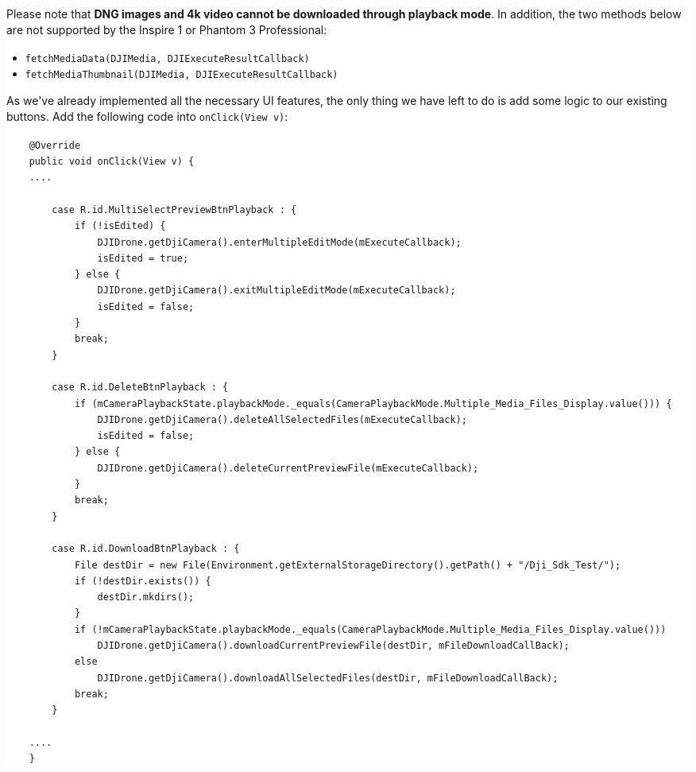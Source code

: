 Please note that **DNG images and 4k video cannot be downloaded through playback mode**. In addition, the two methods below are not supported by the Inspire 1 or Phantom 3 Professional:

* `fetchMediaData(DJIMedia, DJIExecuteResultCallback)`
* `fetchMediaThumbnail(DJIMedia, DJIExecuteResultCallback)`

As we've already implemented all the necessary UI features, the only thing we have left to do is add some logic to our existing buttons. Add the following code into `onClick(View v)`:

```
    @Override
    public void onClick(View v) {
    ....

        case R.id.MultiSelectPreviewBtnPlayback : {
            if (!isEdited) {
                DJIDrone.getDjiCamera().enterMultipleEditMode(mExecuteCallback);
                isEdited = true;
            } else {
                DJIDrone.getDjiCamera().exitMultipleEditMode(mExecuteCallback);
                isEdited = false;
            }
            break;
        }

        case R.id.DeleteBtnPlayback : {
            if (mCameraPlaybackState.playbackMode._equals(CameraPlaybackMode.Multiple_Media_Files_Display.value())) {
                DJIDrone.getDjiCamera().deleteAllSelectedFiles(mExecuteCallback);
                isEdited = false;
            } else {
                DJIDrone.getDjiCamera().deleteCurrentPreviewFile(mExecuteCallback);
            }
            break;
        }

        case R.id.DownloadBtnPlayback : {
            File destDir = new File(Environment.getExternalStorageDirectory().getPath() + "/Dji_Sdk_Test/");
            if (!destDir.exists()) {
                destDir.mkdirs();
            }
            if (!mCameraPlaybackState.playbackMode._equals(CameraPlaybackMode.Multiple_Media_Files_Display.value()))
                DJIDrone.getDjiCamera().downloadCurrentPreviewFile(destDir, mFileDownloadCallBack);
            else
                DJIDrone.getDjiCamera().downloadAllSelectedFiles(destDir, mFileDownloadCallBack);
            break;
        }

    ....
    }
```
